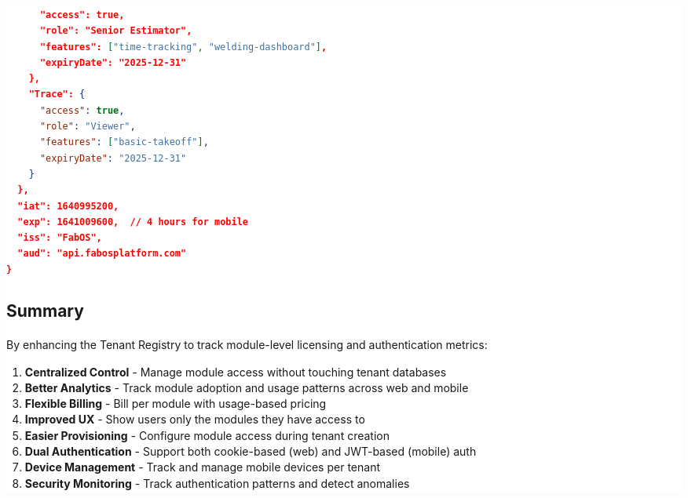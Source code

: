 ```json
      "access": true,
      "role": "Senior Estimator",
      "features": ["time-tracking", "welding-dashboard"],
      "expiryDate": "2025-12-31"
    },
    "Trace": {
      "access": true,
      "role": "Viewer",
      "features": ["basic-takeoff"],
      "expiryDate": "2025-12-31"
    }
  },
  "iat": 1640995200,
  "exp": 1641009600,  // 4 hours for mobile
  "iss": "FabOS",
  "aud": "api.fabosplatform.com"
}
```

## Summary

By enhancing the Tenant Registry to track module-level licensing and authentication metrics:
1. **Centralized Control** - Manage module access without touching tenant databases
2. **Better Analytics** - Track module adoption and usage patterns across web and mobile
3. **Flexible Billing** - Bill per module with usage-based pricing
4. **Improved UX** - Show users only the modules they have access to
5. **Easier Provisioning** - Configure module access during tenant creation
6. **Dual Authentication** - Support both cookie-based (web) and JWT-based (mobile) auth
7. **Device Management** - Track and manage mobile devices per tenant
8. **Security Monitoring** - Track authentication patterns and detect anomalies